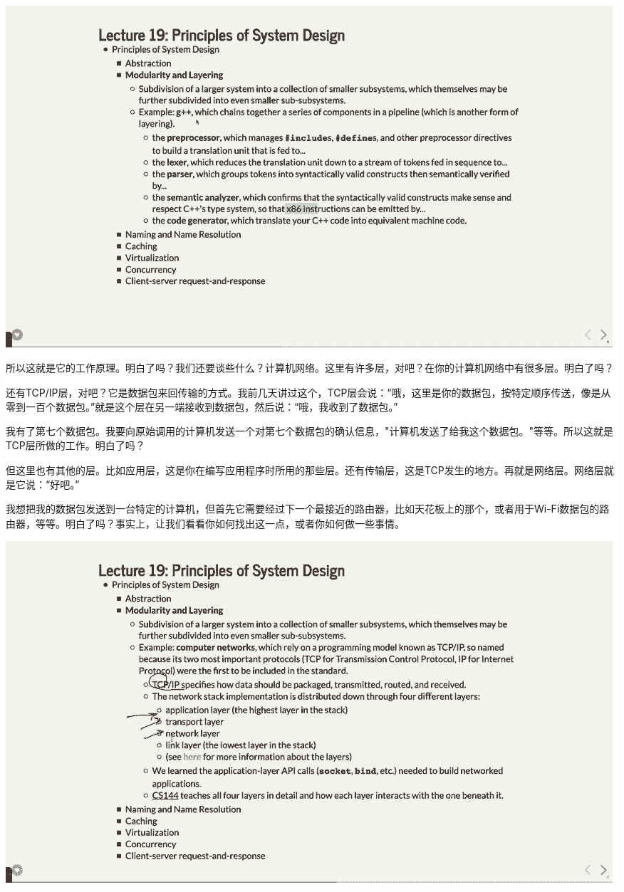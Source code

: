 ![](img/1b246eaaae452a61678a9e11303b691a_85.png)

所以这就是它的工作原理。明白了吗？我们还要谈些什么？计算机网络。这里有许多层，对吧？在你的计算机网络中有很多层。明白了吗？

还有TCP/IP层，对吧？它是数据包来回传输的方式。我前几天讲过这个，TCP层会说：“哦，这里是你的数据包，按特定顺序传送，像是从零到一百个数据包。”就是这个层在另一端接收到数据包，然后说：“哦，我收到了数据包。”

我有了第七个数据包。我要向原始调用的计算机发送一个对第七个数据包的确认信息，"计算机发送了给我这个数据包。"等等。所以这就是TCP层所做的工作。明白了吗？

但这里也有其他的层。比如应用层，这是你在编写应用程序时所用的那些层。还有传输层，这是TCP发生的地方。再就是网络层。网络层就是它说：“好吧。”

我想把我的数据包发送到一台特定的计算机，但首先它需要经过下一个最接近的路由器，比如天花板上的那个，或者用于Wi-Fi数据包的路由器，等等。明白了吗？事实上，让我们看看你如何找出这一点，或者你如何做一些事情。

![](img/1b246eaaae452a61678a9e11303b691a_87.png)
